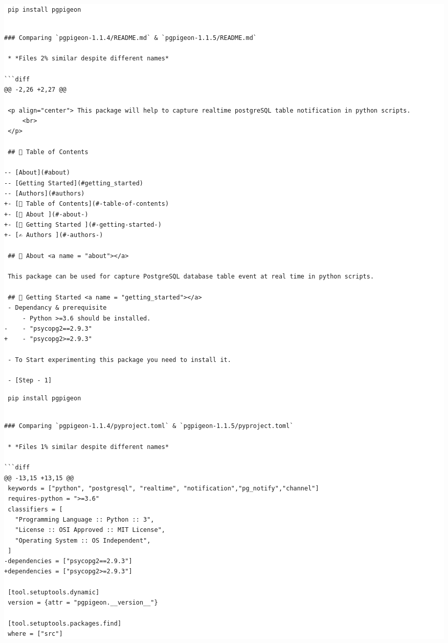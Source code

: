      pip install pgpigeon
```

### Comparing `pgpigeon-1.1.4/README.md` & `pgpigeon-1.1.5/README.md`

 * *Files 2% similar despite different names*

```diff
@@ -2,26 +2,27 @@
 
 <p align="center"> This package will help to capture realtime postgreSQL table notification in python scripts.
     <br> 
 </p>
 
 ## 📝 Table of Contents
 
-- [About](#about)
-- [Getting Started](#getting_started)
-- [Authors](#authors)
+- [📝 Table of Contents](#-table-of-contents)
+- [🧐 About ](#-about-)
+- [🏁 Getting Started ](#-getting-started-)
+- [✍️ Authors ](#️-authors-)
 
 ## 🧐 About <a name = "about"></a>
 
 This package can be used for capture PostgreSQL database table event at real time in python scripts.
 
 ## 🏁 Getting Started <a name = "getting_started"></a>
 - Dependancy & prerequisite 
     - Python >=3.6 should be installed.
-    - "psycopg2==2.9.3"
+    - "psycopg2>=2.9.3"
 
 - To Start experimenting this package you need to install it.
 
 - [Step - 1]
 ```
 
     pip install pgpigeon
```

### Comparing `pgpigeon-1.1.4/pyproject.toml` & `pgpigeon-1.1.5/pyproject.toml`

 * *Files 1% similar despite different names*

```diff
@@ -13,15 +13,15 @@
 keywords = ["python", "postgresql", "realtime", "notification","pg_notify","channel"]
 requires-python = ">=3.6"
 classifiers = [
   "Programming Language :: Python :: 3",
   "License :: OSI Approved :: MIT License",
   "Operating System :: OS Independent",
 ]
-dependencies = ["psycopg2==2.9.3"]
+dependencies = ["psycopg2>=2.9.3"]
 
 [tool.setuptools.dynamic]
 version = {attr = "pgpigeon.__version__"}
 
 [tool.setuptools.packages.find]
 where = ["src"]
```